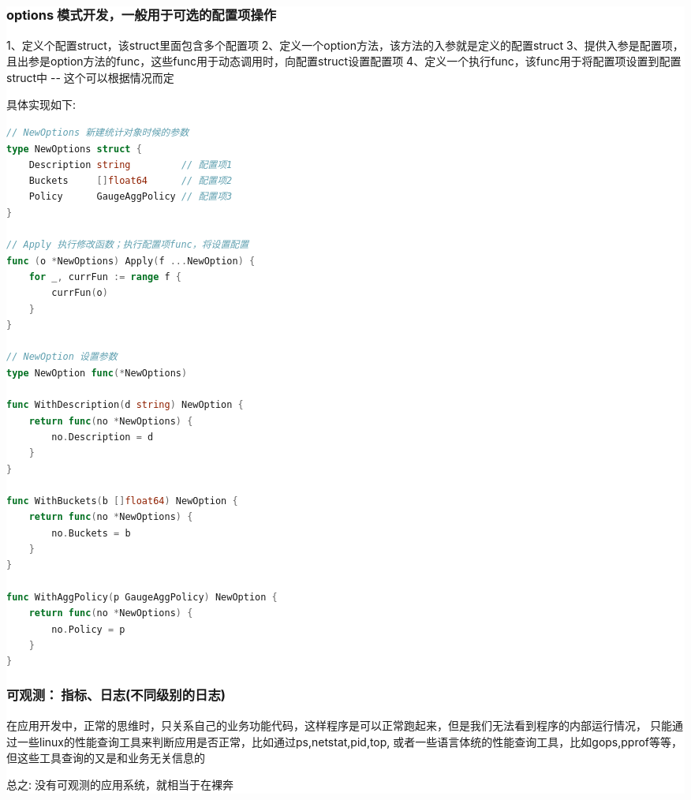 
### options 模式开发，一般用于可选的配置项操作
1、定义个配置struct，该struct里面包含多个配置项
2、定义一个option方法，该方法的入参就是定义的配置struct
3、提供入参是配置项，且出参是option方法的func，这些func用于动态调用时，向配置struct设置配置项
4、定义一个执行func，该func用于将配置项设置到配置struct中 -- 这个可以根据情况而定

具体实现如下:
```go
// NewOptions 新建统计对象时候的参数
type NewOptions struct {
	Description string         // 配置项1
	Buckets     []float64      // 配置项2
	Policy      GaugeAggPolicy // 配置项3
}

// Apply 执行修改函数；执行配置项func，将设置配置
func (o *NewOptions) Apply(f ...NewOption) {
	for _, currFun := range f {
		currFun(o)
	}
}

// NewOption 设置参数
type NewOption func(*NewOptions)

func WithDescription(d string) NewOption {
	return func(no *NewOptions) {
		no.Description = d
	}
}

func WithBuckets(b []float64) NewOption {
	return func(no *NewOptions) {
		no.Buckets = b
	}
}

func WithAggPolicy(p GaugeAggPolicy) NewOption {
	return func(no *NewOptions) {
		no.Policy = p
	}
}

```

### 可观测： 指标、日志(不同级别的日志)
在应用开发中，正常的思维时，只关系自己的业务功能代码，这样程序是可以正常跑起来，但是我们无法看到程序的内部运行情况，
只能通过一些linux的性能查询工具来判断应用是否正常，比如通过ps,netstat,pid,top,
或者一些语言体统的性能查询工具，比如gops,pprof等等，但这些工具查询的又是和业务无关信息的

总之: 没有可观测的应用系统，就相当于在裸奔
